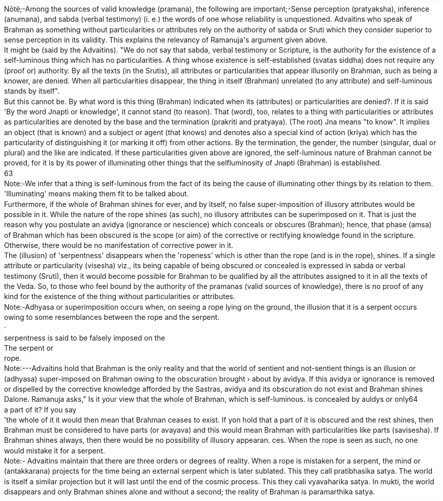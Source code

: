 Nōtë;-Among the sources of valid knowledge (pramana), the following are important;-Sense perception (pratyaksha), inference (anumana), and sabda (verbal testimony) (i. e.) the words of one whose reliability is unquestioned. Advaitins who speak of Brahman as something without particularities or attributes rely on the authority of sabda or Sruti which they consider superior to sense perception in its validity. This explains the relevancy of Ramanuja's argument given above.  
It might be (said by the Advaitins). "We do not say that sabda, verbal testimony or Scripture, is the authority for the existence of a self-luminous thing which has no particularities. A thing whose existence is self-established (svatas siddha) does not require any (proof or) authority. By all the texts (in the Srutis), all attributes or particularities that appear illusorily on Brahman, such as being a knower, are denied. When all particularities disappear, the thing in itself (Brahman) unrelated (to any attribute) and self-luminous stands by itself".  
But this cannot be. By what word is this thing (Brahman) indicated when its (attributes) or particularities are denied?. If it is said 'By the word Jnapti or knowledge', it cannot stand (to reason). That (word), too, relates to a thing with particularities or attributes as particularities are denoted by the base and the termination (prakriti and pratyaya). (The root) Jna means "to know". It implies an object (that is known) and a subject or agent (that knows) and denotes also a special kind of action (kriya) which has the particularity of distinguishing it (or marking it off) from other actions. By the termination, the gender, the number (singular, dual or plural) and the like are indicated. If these particularities given above are ignored, the self-luminous nature of Brahman cannot be proved, for it is by its power of illuminating other things that the selfluminosity of Jnapti (Brahman) is established.  
63  
Note:-We infer that a thing is self-luminous from the fact of its being the cause of illuminating other things by its relation to them. 'Illuminating' means making them fit to be talked about.  
Furthermore, if the whole of Brahman shines for ever, and by itself, no false super-imposition of illusory attributes would be possible in it. While the nature of the rope shines (as such), no illusory attributes can be superimposed on it. That is just the reason why you postulate an avidya (ignorance or nescience) which conceals or obscures (Brahman); hence, that phase (amsa) of Brahman which has been obscured is the scope (or aim) of the corrective or rectifying knowledge found in the scripture. Otherwise, there would be no manifestation of corrective power in it.  
The (illusion) of 'serpentness' disappears when the 'ropeness' which is other than the rope (and is in the rope), shines. If a single attribute or particularity (visesha) viz., its being capable of being obscured or concealed is expressed in sabda or verbal testimony (Sruti), then it would become possible for Brahman to be qualified by all the attributes assigned to it in all the texts of the Veda. So, to those who feel bound by the authority of the pramanas (valid sources of knowledge), there is no proof of any kind for the existence of the thing without particularities or attributes.  
Note:-Adhyasa or superimposition occurs when, on seeing a rope lying on the ground, the illusion that it is a serpent occurs owing to some resemblances between the rope and the serpent.  
·  
serpentness is said to be falsely imposed on the  
The serpent or  
rope.  
Note:---Advaitins hold that Brahman is the only reality and that the world of sentient and not-sentient things is an illusion or (adhyasa) super-imposed on Brahman owing to the obscuration brought › about by avidya. If this avidya or ignorance is removed or dispelled by the corrective knowledge afforded by the Sastras, avidya and its obscuration do not exist and Brahman shines Dalone. Ramanuja asks," Is it your view that the whole of Brahman, which is self-luminous. is concealed by auldys or only64  
a part of it? If you say  
'the whole of it it would then mean that Brahman ceases to exist. If yon hold that a part of it is obscured and the rest shines, then Brahman must be considered to have parts (or avayava) and this would mean Brahman with particularities like parts (savisesha). If Brahman shines always, then there would be no possibility of illusory appearan. ces. When the rope is seen as such, no one would mistake it for a serpent.  
Note:- Advaitins maintain that there are three orders or degrees of reality. When a rope is mistaken for a serpent, the mind or (antakkarana) projects for the time being an external serpent which is later sublated. This they call pratibhasika satya. The world is itself a similar projection but it will last until the end of the cosmic process. This they cali vyavaharika satya. In mukti, the world disappears and only Brahman shines alone and without a second; the reality of Brahman is paramarthika satya.  
